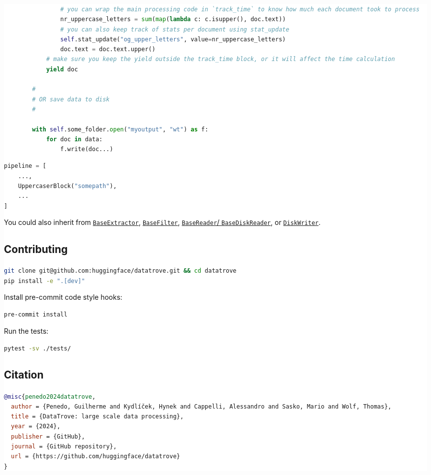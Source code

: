 ```python
                # you can wrap the main processing code in `track_time` to know how much each document took to process
                nr_uppercase_letters = sum(map(lambda c: c.isupper(), doc.text))
                # you can also keep track of stats per document using stat_update
                self.stat_update("og_upper_letters", value=nr_uppercase_letters)
                doc.text = doc.text.upper()
            # make sure you keep the yield outside the track_time block, or it will affect the time calculation
            yield doc

        #
        # OR save data to disk
        #

        with self.some_folder.open("myoutput", "wt") as f:
            for doc in data:
                f.write(doc...)
```

```python
pipeline = [
    ...,
    UppercaserBlock("somepath"),
    ...
]
```

You could also inherit from [`BaseExtractor`](src/datatrove/pipeline/extractors/base.py), [
`BaseFilter`](src/datatrove/pipeline/filters/base_filter.py), [`BaseReader`/
`BaseDiskReader`](src/datatrove/pipeline/readers/base.py), or [
`DiskWriter`](src/datatrove/pipeline/writers/disk_base.py).

## Contributing

```bash
git clone git@github.com:huggingface/datatrove.git && cd datatrove
pip install -e ".[dev]"
```

Install pre-commit code style hooks:

```bash
pre-commit install
```

Run the tests:

```bash
pytest -sv ./tests/
```

## Citation

```bibtex
@misc{penedo2024datatrove,
  author = {Penedo, Guilherme and Kydlíček, Hynek and Cappelli, Alessandro and Sasko, Mario and Wolf, Thomas},
  title = {DataTrove: large scale data processing},
  year = {2024},
  publisher = {GitHub},
  journal = {GitHub repository},
  url = {https://github.com/huggingface/datatrove}
}
```
